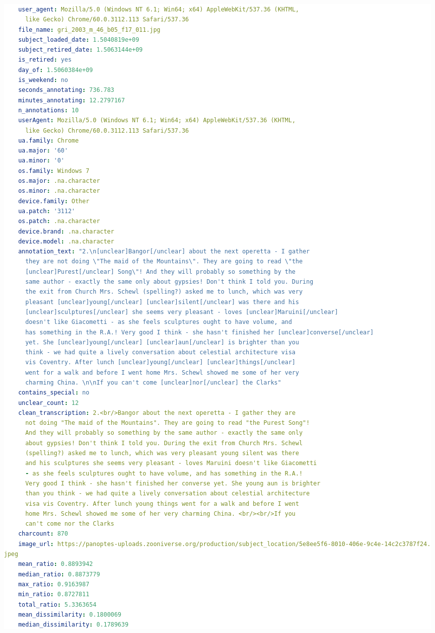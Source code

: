 ```yaml
    user_agent: Mozilla/5.0 (Windows NT 6.1; Win64; x64) AppleWebKit/537.36 (KHTML,
      like Gecko) Chrome/60.0.3112.113 Safari/537.36
    file_name: gri_2003_m_46_b05_f17_011.jpg
    subject_loaded_date: 1.5040819e+09
    subject_retired_date: 1.5063144e+09
    is_retired: yes
    day_of: 1.5060384e+09
    is_weekend: no
    seconds_annotating: 736.783
    minutes_annotating: 12.2797167
    n_annotations: 10
    userAgent: Mozilla/5.0 (Windows NT 6.1; Win64; x64) AppleWebKit/537.36 (KHTML,
      like Gecko) Chrome/60.0.3112.113 Safari/537.36
    ua.family: Chrome
    ua.major: '60'
    ua.minor: '0'
    os.family: Windows 7
    os.major: .na.character
    os.minor: .na.character
    device.family: Other
    ua.patch: '3112'
    os.patch: .na.character
    device.brand: .na.character
    device.model: .na.character
    annotation_text: "2.\n[unclear]Bangor[/unclear] about the next operetta - I gather
      they are not doing \"The maid of the Mountains\". They are going to read \"the
      [unclear]Purest[/unclear] Song\"! And they will probably so something by the
      same author - exactly the same only about gypsies! Don't think I told you. During
      the exit from Church Mrs. Schewl (spelling?) asked me to lunch, which was very
      pleasant [unclear]young[/unclear] [unclear]silent[/unclear] was there and his
      [unclear]sculptures[/unclear] she seems very pleasant - loves [unclear]Maruini[/unclear]
      doesn't like Giacometti - as she feels sculptures ought to have volume, and
      has something in the R.A.! Very good I think - she hasn't finished her [unclear]converse[/unclear]
      yet. She [unclear]young[/unclear] [unclear]aun[/unclear] is brighter than you
      think - we had quite a lively conversation about celestial architecture visa
      vis Coventry. After lunch [unclear]young[/unclear] [unclear]things[/unclear]
      went for a walk and before I went home Mrs. Schewl showed me some of her very
      charming China. \n\nIf you can't come [unclear]nor[/unclear] the Clarks"
    contains_special: no
    unclear_count: 12
    clean_transcription: 2.<br/>Bangor about the next operetta - I gather they are
      not doing "The maid of the Mountains". They are going to read "the Purest Song"!
      And they will probably so something by the same author - exactly the same only
      about gypsies! Don't think I told you. During the exit from Church Mrs. Schewl
      (spelling?) asked me to lunch, which was very pleasant young silent was there
      and his sculptures she seems very pleasant - loves Maruini doesn't like Giacometti
      - as she feels sculptures ought to have volume, and has something in the R.A.!
      Very good I think - she hasn't finished her converse yet. She young aun is brighter
      than you think - we had quite a lively conversation about celestial architecture
      visa vis Coventry. After lunch young things went for a walk and before I went
      home Mrs. Schewl showed me some of her very charming China. <br/><br/>If you
      can't come nor the Clarks
    charcount: 870
    image_url: https://panoptes-uploads.zooniverse.org/production/subject_location/5e8ee5f6-8010-406e-9c4e-14c2c3787f24.jpeg
    mean_ratio: 0.8893942
    median_ratio: 0.8873779
    max_ratio: 0.9163987
    min_ratio: 0.8727811
    total_ratio: 5.3363654
    mean_dissimilarity: 0.1800069
    median_dissimilarity: 0.1789639
```